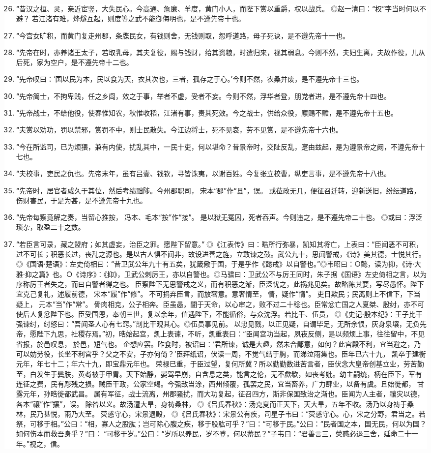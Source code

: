 26. <span id="卷六十一·吴书十六·潘濬陆凯传第十六-陆凯-26"></span>
“昔汉之桓、灵，亲近宦竖，大失民心。今高通、詹廉、羊度，黄门小人，而陛下赏以重爵，权以战兵。
<span class="c1">◎赵一清曰：“权”字当时何以不避？</span>
若江渚有难，烽燧互起，则度等之武不能御侮明也，是不遵先帝十也。

27. <span id="卷六十一·吴书十六·潘濬陆凯传第十六-陆凯-27"></span>
“今宫女旷积，而黄门复走州郡，条牒民女，有钱则舍，无钱则取，怨呼道路，母子死诀，是不遵先帝十一也。

28. <span id="卷六十一·吴书十六·潘濬陆凯传第十六-陆凯-28"></span>
“先帝在时，亦养诸王太子，若取乳母，其夫复役，赐与钱财，给其资粮，时遣归来，视其弱息。今则不然，夫妇生离，夫故作役，儿从后死，家为空户，是不遵先帝十二也。

29. <span id="卷六十一·吴书十六·潘濬陆凯传第十六-陆凯-29"></span>
“先帝叹曰：‘国以民为本，民以食为天，衣其次也，三者，孤存之于心。’今则不然，农桑并废，是不遵先帝十三也。

30. <span id="卷六十一·吴书十六·潘濬陆凯传第十六-陆凯-30"></span>
“先帝简士，不拘卑贱，任之乡闾，效之于事，举者不虚，受者不妄。今则不然，浮华者登，朋党者进，是不遵先帝十四也。

31. <span id="卷六十一·吴书十六·潘濬陆凯传第十六-陆凯-31"></span>
“先帝战士，不给他役，使春惟知农，秋惟收稻，江渚有事，责其死效。今之战士，供给众役，廪赐不赡，是不遵先帝十五也。

32. <span id="卷六十一·吴书十六·潘濬陆凯传第十六-陆凯-32"></span>
“夫赏以劝功，罚以禁邪，赏罚不中，则士民散失。今江边将士，死不见哀，劳不见赏，是不遵先帝十六也。

33. <span id="卷六十一·吴书十六·潘濬陆凯传第十六-陆凯-33"></span>
“今在所监司，已为烦猥，兼有内使，扰乱其中，一民十吏，何以堪命？昔景帝时，交阯反乱，寔由兹起，是为遵景帝之阙，不遵先帝十七也。

34. <span id="卷六十一·吴书十六·潘濬陆凯传第十六-陆凯-34"></span>
“夫校事，吏民之仇也。先帝末年，虽有吕壹、钱钦，寻皆诛夷，以谢百姓。今复张立校曹，纵吏言事，是不遵先帝十八也。

35. <span id="卷六十一·吴书十六·潘濬陆凯传第十六-陆凯-35"></span>
“先帝时，居官者咸久于其位，然后考绩黜陟。今州郡职司，
<span class="c1">宋本“郡”作“县”，误。</span>
或莅政无几，便征召迁转，迎新送旧，纷纭道路，伤财害民，于是为甚，是不遵先帝十九也。

36. <span id="卷六十一·吴书十六·潘濬陆凯传第十六-陆凯-36"></span>
“先帝每察竟解之奏，当留心推按，
<span class="c1">冯本、毛本“按”作“接”。</span>
是以狱无冤囚，死者吞声。今则违之，是不遵先帝二十也。
<span class="c1">◎或曰：浮泛琐杂，取盈二十之数。</span>

37. <span id="卷六十一·吴书十六·潘濬陆凯传第十六-陆凯-37"></span>
“若臣言可录，藏之盟府；如其虚妄，治臣之罪。愿陛下留意。”
<span class="c1">◎《江表传》曰：晧所行弥暴，凯知其将亡，上表曰：“臣闻恶不可积，过不可长；积恶长过，丧乱之源也。是以古人惧不闻非，故设进善之旌，立敢谏之鼓。武公九十，思闻警戒，《诗》美其德，士悦其行。
<span class="c2">◎《国语·楚语》：左史倚相曰：“昔卫武公年九十有五矣，犹箴儆于国，于是乎作《懿戒》以自警也。”◎韦昭曰：○懿，读为抑，《诗·大雅·抑之篇》也。○《诗序》：《抑》，卫武公刺厉王，亦以自警也。◎马骕曰：卫武公不与厉王同时，朱子据《国语》左史倚相之言，以为序称厉王者失之，而曰自警者得之也。</span>
臣察陛下无思警戒之义，而有积恶之渐，臣深忧之，此祸兆见矣。故略陈其要，写尽愚怀。陛下宜克己复礼，述履前德，
<span class="c2">宋本“履”作“修”。</span>
不可捐弃臣言，而放奢意。意奢情至，
<span class="c2">情，疑作“惰”。</span>
吏日欺民；民离则上不信下，下当疑上，
<span class="c2">元本“当”作“常”。</span>
骨肉相克，公子相奔。臣虽愚，闇于天命，以心审之，败不过二十稔也。臣常忿亡国之人夏桀、殷纣，亦不可使后人复忿陛下也。臣受国恩，奉朝三世，复以余年，值遇陛下，不能循俗，与众沈浮。若比干、伍员，
<span class="c2">◎《史记·殷本纪》：王子比干强谏纣，纣怒曰：“吾闻圣人心有七窍。”剖比干观其心。◎伍员事见前。</span>
以忠见戮，以正见疑，自谓毕足，无所余恨，灰身泉壤，无负先帝，愿陛下九思，社稷存焉。”初，晧始起宫，凯上表谏，不听，凯重表曰：“臣闻宫功当起，夙夜反侧，是以频烦上事，往往留中，不见省报，於邑叹息，
<span class="c2">於邑，短气也。</span>
企想应罢。昨食时，被诏曰：‘君所谏，诚是大趣，然未合鄙意，如何？此宫殿不利，宜当避之，乃可以妨劳役，长坐不利宫乎？父之不安，子亦何倚？’臣拜纸诏，伏读一周，不觉气结于胸，而涕泣雨集也。臣年已六十九，
<span class="c2">凯卒于建衡元年，年七十二；年六十九，即宝鼎元年也。</span>
荣禄已重，于臣过望，复何所冀？所以勤勤数进苦言者，臣伏念大皇帝创基立业，劳苦勤至，白发生于鬓肤，黄耇被于甲胄。天下始静，晏驾早崩，自含息之类，能言之伦，无不歔欷，如丧考妣。幼主嗣统，柄在臣下，军有连征之费，民有彫残之损。贼臣干政，公家空竭。今强敌当涂，西州倾覆，孤罢之民，宜当畜养，广力肆业，以备有虞。且始徙都，
<span class="c2">甘露元年，孙晧徙都武昌。</span>
属有军征，战士流离，州郡骚扰，而大功复起，征召四方，斯非保国致治之渐也。臣闻为人主者，禳灾以德，
<span class="c2">各本“禳”作“攘”，误。</span>
除咎以义。故汤遭大旱，身祷桑林，
<span class="c2">◎《吕氏春秋》：汤克夏而正天下，天大旱，五年不收。汤乃以身祷于桑林，民乃甚悦，雨乃大至。</span>
荧惑守心，宋景退殿，
<span class="c2">◎《吕氏春秋》：宋景公有疾，司星子韦曰：“荧惑守心。心，宋之分野，君当之。若祭，可移于相。”公曰：“相，寡人之股肱；岂可除心腹之疾，移于股肱可乎？”曰：“可移于民。”公曰：“民者国之本，国无民，何以为国？如何伤本而救吾身乎？”曰： “可移于岁。”公曰：“岁所以养民，岁不登，何以蓄民？”子韦曰：“君善言三，荧惑必退三舍，延命二十一年。”视之，信。</span>